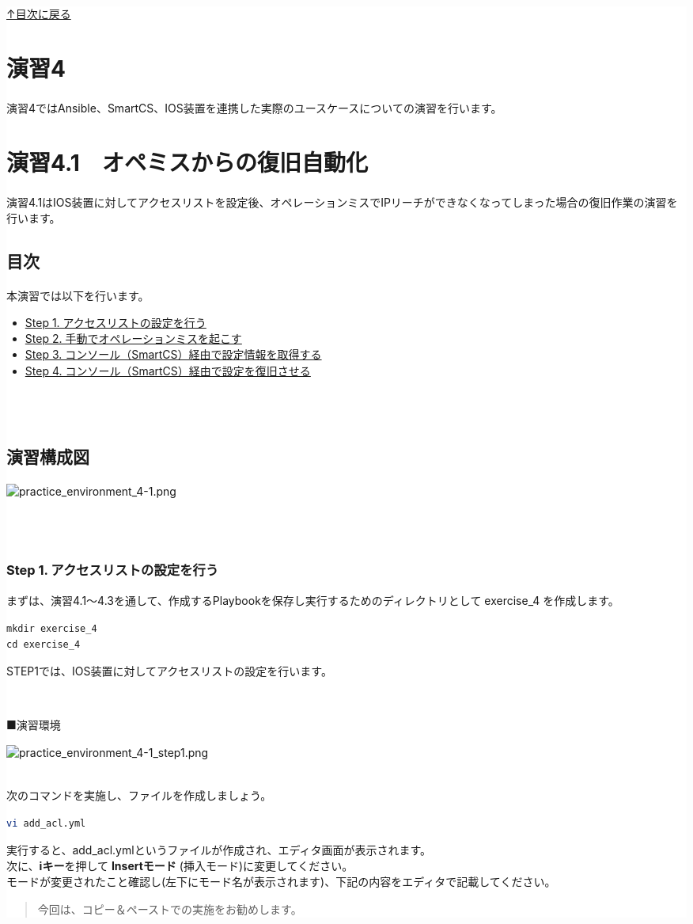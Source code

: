 [↑目次に戻る](./README.md)
<br>

# 演習4

演習4ではAnsible、SmartCS、IOS装置を連携した実際のユースケースについての演習を行います。


# 演習4.1　オペミスからの復旧自動化

演習4.1はIOS装置に対してアクセスリストを設定後、オペレーションミスでIPリーチができなくなってしまった場合の復旧作業の演習を行います。

## 目次
本演習では以下を行います。  
- [Step 1. アクセスリストの設定を行う](./4.1-automation_of_operation_error_recovery.md#step-1-アクセスリストの設定を行う)
- [Step 2. 手動でオペレーションミスを起こす](./4.1-automation_of_operation_error_recovery.md#step-2-手動でオペレーションミスを起こす)
- [Step 3. コンソール（SmartCS）経由で設定情報を取得する](./4.1-automation_of_operation_error_recovery.md#step-3-コンソールSmartCS経由で設定情報を取得する)
- [Step 4. コンソール（SmartCS）経由で設定を復旧させる](./4.1-automation_of_operation_error_recovery.md#step-4-コンソールSmartCS経由で設定を復旧させる)

<br>
<br>

## 演習構成図

![practice_environment_4-1.png](./contents/image/practice_environment_4-1.png)

<br>
<br>

### Step 1. アクセスリストの設定を行う

まずは、演習4.1～4.3を通して、作成するPlaybookを保存し実行するためのディレクトリとして exercise_4 を作成します。
```
mkdir exercise_4
cd exercise_4
```

STEP1では、IOS装置に対してアクセスリストの設定を行います。    

<br>

■演習環境

![practice_environment_4-1_step1.png](./contents/image/practice_environment_4-1_step1.png)

<br>
次のコマンドを実施し、ファイルを作成しましょう。<br>

```bash
vi add_acl.yml
```
実行すると、add_acl.ymlというファイルが作成され、エディタ画面が表示されます。<br>
次に、**iキー**を押して **Insertモード** (挿入モード)に変更してください。<br>
モードが変更されたこと確認し(左下にモード名が表示されます)、下記の内容をエディタで記載してください。<br>
> 今回は、コピー＆ペーストでの実施をお勧めします。<br>
